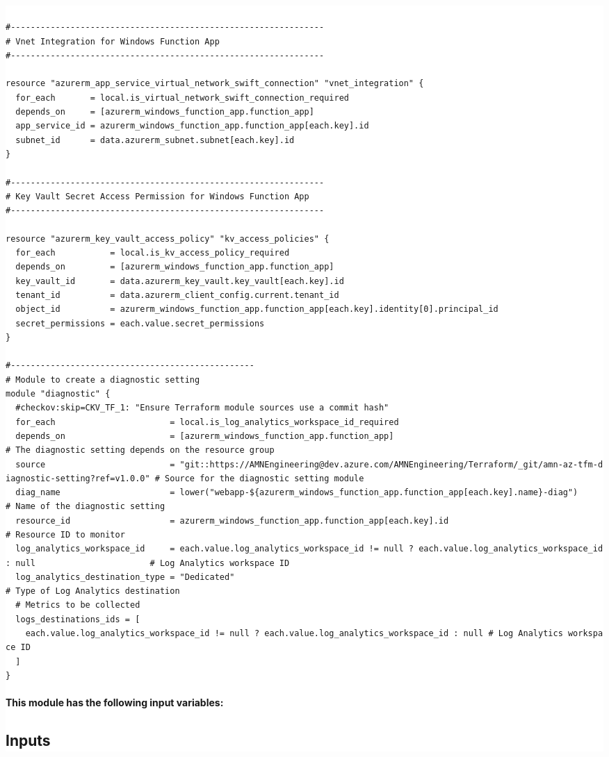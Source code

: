 ```hcl

#---------------------------------------------------------------
# Vnet Integration for Windows Function App
#---------------------------------------------------------------

resource "azurerm_app_service_virtual_network_swift_connection" "vnet_integration" {
  for_each       = local.is_virtual_network_swift_connection_required
  depends_on     = [azurerm_windows_function_app.function_app]
  app_service_id = azurerm_windows_function_app.function_app[each.key].id
  subnet_id      = data.azurerm_subnet.subnet[each.key].id
}

#---------------------------------------------------------------
# Key Vault Secret Access Permission for Windows Function App
#---------------------------------------------------------------

resource "azurerm_key_vault_access_policy" "kv_access_policies" {
  for_each           = local.is_kv_access_policy_required
  depends_on         = [azurerm_windows_function_app.function_app]
  key_vault_id       = data.azurerm_key_vault.key_vault[each.key].id
  tenant_id          = data.azurerm_client_config.current.tenant_id
  object_id          = azurerm_windows_function_app.function_app[each.key].identity[0].principal_id
  secret_permissions = each.value.secret_permissions
}

#-------------------------------------------------
# Module to create a diagnostic setting
module "diagnostic" {
  #checkov:skip=CKV_TF_1: "Ensure Terraform module sources use a commit hash"
  for_each                       = local.is_log_analytics_workspace_id_required
  depends_on                     = [azurerm_windows_function_app.function_app]                                                                        # The diagnostic setting depends on the resource group
  source                         = "git::https://AMNEngineering@dev.azure.com/AMNEngineering/Terraform/_git/amn-az-tfm-diagnostic-setting?ref=v1.0.0" # Source for the diagnostic setting module
  diag_name                      = lower("webapp-${azurerm_windows_function_app.function_app[each.key].name}-diag")                                   # Name of the diagnostic setting
  resource_id                    = azurerm_windows_function_app.function_app[each.key].id                                                             # Resource ID to monitor
  log_analytics_workspace_id     = each.value.log_analytics_workspace_id != null ? each.value.log_analytics_workspace_id : null                       # Log Analytics workspace ID
  log_analytics_destination_type = "Dedicated"                                                                                                        # Type of Log Analytics destination
  # Metrics to be collected
  logs_destinations_ids = [
    each.value.log_analytics_workspace_id != null ? each.value.log_analytics_workspace_id : null # Log Analytics workspace ID
  ]
}
```
#### This module has the following input variables:  
## Inputs
